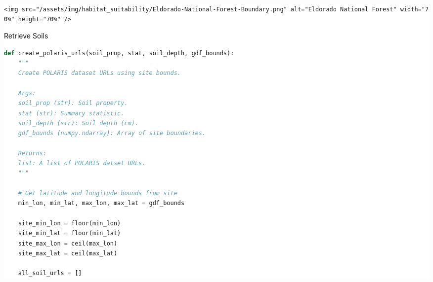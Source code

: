     <img src="/assets/img/habitat_suitability/Eldorado-National-Forest-Boundary.png" alt="Eldorado National Forest" width="70%" height="70%" /> 
</div>


Retrieve Soils

```python
def create_polaris_urls(soil_prop, stat, soil_depth, gdf_bounds):
    """
    Create POLARIS dataset URLs using site bounds.

    Args:
    soil_prop (str): Soil property.
    stat (str): Summary statistic. 
    soil_depth (str): Soil depth (cm).
    gdf_bounds (numpy.ndarray): Array of site boundaries.

    Returns:
    list: A list of POLARIS datset URLs. 
    """

    # Get latitude and longitude bounds from site
    min_lon, min_lat, max_lon, max_lat = gdf_bounds

    site_min_lon = floor(min_lon) 
    site_min_lat = floor(min_lat)  
    site_max_lon = ceil(max_lon)  
    site_max_lat = ceil(max_lat)

    all_soil_urls = []
```